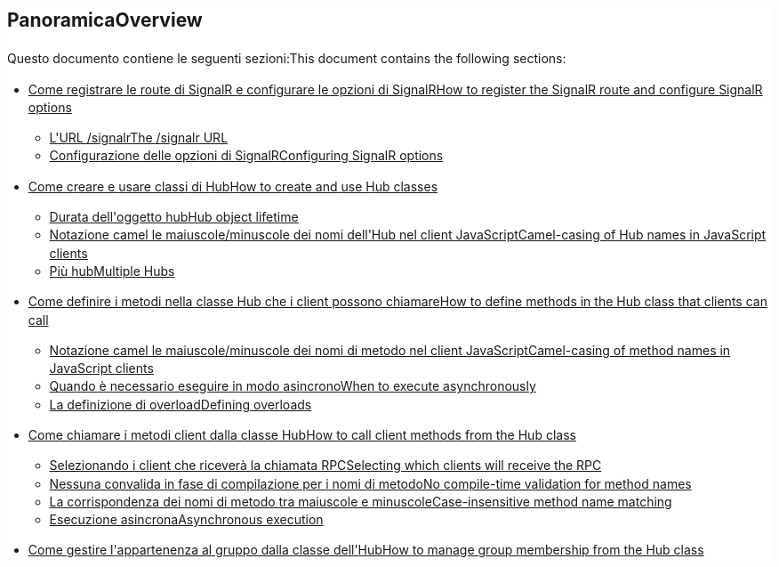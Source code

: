 
## <a name="overview"></a><span data-ttu-id="d3cee-112">Panoramica</span><span class="sxs-lookup"><span data-stu-id="d3cee-112">Overview</span></span>

<span data-ttu-id="d3cee-113">Questo documento contiene le seguenti sezioni:</span><span class="sxs-lookup"><span data-stu-id="d3cee-113">This document contains the following sections:</span></span>

- [<span data-ttu-id="d3cee-114">Come registrare le route di SignalR e configurare le opzioni di SignalR</span><span class="sxs-lookup"><span data-stu-id="d3cee-114">How to register the SignalR route and configure SignalR options</span></span>](#route)

    - [<span data-ttu-id="d3cee-115">L'URL /signalr</span><span class="sxs-lookup"><span data-stu-id="d3cee-115">The /signalr URL</span></span>](#signalrurl)
    - [<span data-ttu-id="d3cee-116">Configurazione delle opzioni di SignalR</span><span class="sxs-lookup"><span data-stu-id="d3cee-116">Configuring SignalR options</span></span>](#options)
- [<span data-ttu-id="d3cee-117">Come creare e usare classi di Hub</span><span class="sxs-lookup"><span data-stu-id="d3cee-117">How to create and use Hub classes</span></span>](#hubclass)

    - [<span data-ttu-id="d3cee-118">Durata dell'oggetto hub</span><span class="sxs-lookup"><span data-stu-id="d3cee-118">Hub object lifetime</span></span>](#transience)
    - [<span data-ttu-id="d3cee-119">Notazione camel le maiuscole/minuscole dei nomi dell'Hub nel client JavaScript</span><span class="sxs-lookup"><span data-stu-id="d3cee-119">Camel-casing of Hub names in JavaScript clients</span></span>](#hubnames)
    - [<span data-ttu-id="d3cee-120">Più hub</span><span class="sxs-lookup"><span data-stu-id="d3cee-120">Multiple Hubs</span></span>](#multiplehubs)
- [<span data-ttu-id="d3cee-121">Come definire i metodi nella classe Hub che i client possono chiamare</span><span class="sxs-lookup"><span data-stu-id="d3cee-121">How to define methods in the Hub class that clients can call</span></span>](#hubmethods)

    - [<span data-ttu-id="d3cee-122">Notazione camel le maiuscole/minuscole dei nomi di metodo nel client JavaScript</span><span class="sxs-lookup"><span data-stu-id="d3cee-122">Camel-casing of method names in JavaScript clients</span></span>](#methodnames)
    - [<span data-ttu-id="d3cee-123">Quando è necessario eseguire in modo asincrono</span><span class="sxs-lookup"><span data-stu-id="d3cee-123">When to execute asynchronously</span></span>](#asyncmethods)
    - [<span data-ttu-id="d3cee-124">La definizione di overload</span><span class="sxs-lookup"><span data-stu-id="d3cee-124">Defining overloads</span></span>](#overloads)
- [<span data-ttu-id="d3cee-125">Come chiamare i metodi client dalla classe Hub</span><span class="sxs-lookup"><span data-stu-id="d3cee-125">How to call client methods from the Hub class</span></span>](#callfromhub)

    - [<span data-ttu-id="d3cee-126">Selezionando i client che riceverà la chiamata RPC</span><span class="sxs-lookup"><span data-stu-id="d3cee-126">Selecting which clients will receive the RPC</span></span>](#selectingclients)
    - [<span data-ttu-id="d3cee-127">Nessuna convalida in fase di compilazione per i nomi di metodo</span><span class="sxs-lookup"><span data-stu-id="d3cee-127">No compile-time validation for method names</span></span>](#dynamicmethodnames)
    - [<span data-ttu-id="d3cee-128">La corrispondenza dei nomi di metodo tra maiuscole e minuscole</span><span class="sxs-lookup"><span data-stu-id="d3cee-128">Case-insensitive method name matching</span></span>](#caseinsensitive)
    - [<span data-ttu-id="d3cee-129">Esecuzione asincrona</span><span class="sxs-lookup"><span data-stu-id="d3cee-129">Asynchronous execution</span></span>](#asyncclient)
- [<span data-ttu-id="d3cee-130">Come gestire l'appartenenza al gruppo dalla classe dell'Hub</span><span class="sxs-lookup"><span data-stu-id="d3cee-130">How to manage group membership from the Hub class</span></span>](#groupsfromhub)
